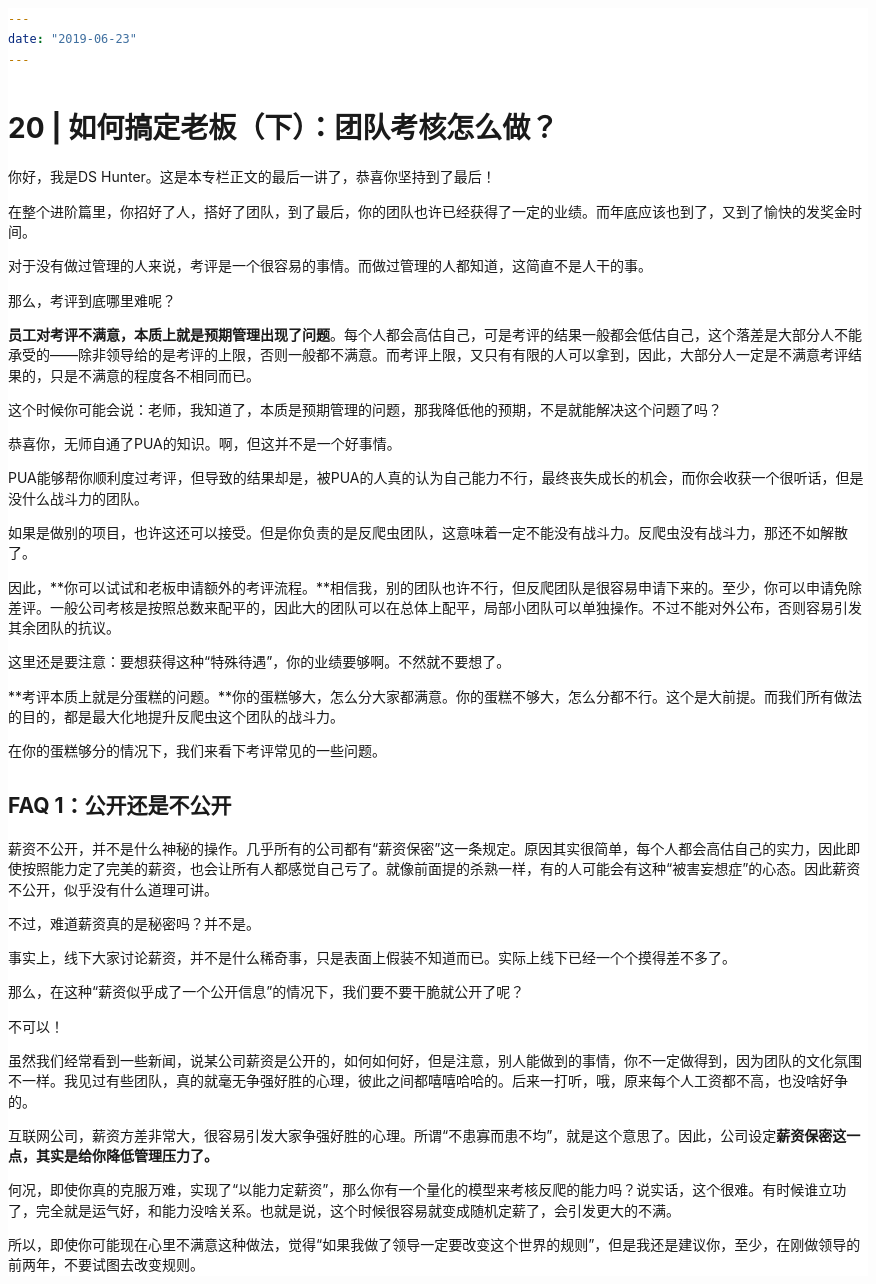 ```yaml
---
date: "2019-06-23"
---  
```

      
# 20 | 如何搞定老板（下）：团队考核怎么做？
你好，我是DS Hunter。这是本专栏正文的最后一讲了，恭喜你坚持到了最后！

在整个进阶篇里，你招好了人，搭好了团队，到了最后，你的团队也许已经获得了一定的业绩。而年底应该也到了，又到了愉快的发奖金时间。

对于没有做过管理的人来说，考评是一个很容易的事情。而做过管理的人都知道，这简直不是人干的事。

那么，考评到底哪里难呢？

**员工对考评不满意，本质上就是预期管理出现了问题**。每个人都会高估自己，可是考评的结果一般都会低估自己，这个落差是大部分人不能承受的——除非领导给的是考评的上限，否则一般都不满意。而考评上限，又只有有限的人可以拿到，因此，大部分人一定是不满意考评结果的，只是不满意的程度各不相同而已。

这个时候你可能会说：老师，我知道了，本质是预期管理的问题，那我降低他的预期，不是就能解决这个问题了吗？

恭喜你，无师自通了PUA的知识。啊，但这并不是一个好事情。

PUA能够帮你顺利度过考评，但导致的结果却是，被PUA的人真的认为自己能力不行，最终丧失成长的机会，而你会收获一个很听话，但是没什么战斗力的团队。

如果是做别的项目，也许这还可以接受。但是你负责的是反爬虫团队，这意味着一定不能没有战斗力。反爬虫没有战斗力，那还不如解散了。



因此，**你可以试试和老板申请额外的考评流程。**相信我，别的团队也许不行，但反爬团队是很容易申请下来的。至少，你可以申请免除差评。一般公司考核是按照总数来配平的，因此大的团队可以在总体上配平，局部小团队可以单独操作。不过不能对外公布，否则容易引发其余团队的抗议。

这里还是要注意：要想获得这种“特殊待遇”，你的业绩要够啊。不然就不要想了。

**考评本质上就是分蛋糕的问题。**你的蛋糕够大，怎么分大家都满意。你的蛋糕不够大，怎么分都不行。这个是大前提。而我们所有做法的目的，都是最大化地提升反爬虫这个团队的战斗力。

在你的蛋糕够分的情况下，我们来看下考评常见的一些问题。

## FAQ 1：公开还是不公开

薪资不公开，并不是什么神秘的操作。几乎所有的公司都有“薪资保密”这一条规定。原因其实很简单，每个人都会高估自己的实力，因此即使按照能力定了完美的薪资，也会让所有人都感觉自己亏了。就像前面提的杀熟一样，有的人可能会有这种“被害妄想症”的心态。因此薪资不公开，似乎没有什么道理可讲。

不过，难道薪资真的是秘密吗？并不是。

事实上，线下大家讨论薪资，并不是什么稀奇事，只是表面上假装不知道而已。实际上线下已经一个个摸得差不多了。

那么，在这种“薪资似乎成了一个公开信息”的情况下，我们要不要干脆就公开了呢？

不可以！

虽然我们经常看到一些新闻，说某公司薪资是公开的，如何如何好，但是注意，别人能做到的事情，你不一定做得到，因为团队的文化氛围不一样。我见过有些团队，真的就毫无争强好胜的心理，彼此之间都嘻嘻哈哈的。后来一打听，哦，原来每个人工资都不高，也没啥好争的。

互联网公司，薪资方差非常大，很容易引发大家争强好胜的心理。所谓“不患寡而患不均”，就是这个意思了。因此，公司设定**薪资保密这一点，其实是给你降低管理压力了。**

何况，即使你真的克服万难，实现了“以能力定薪资”，那么你有一个量化的模型来考核反爬的能力吗？说实话，这个很难。有时候谁立功了，完全就是运气好，和能力没啥关系。也就是说，这个时候很容易就变成随机定薪了，会引发更大的不满。

所以，即使你可能现在心里不满意这种做法，觉得“如果我做了领导一定要改变这个世界的规则”，但是我还是建议你，至少，在刚做领导的前两年，不要试图去改变规则。
